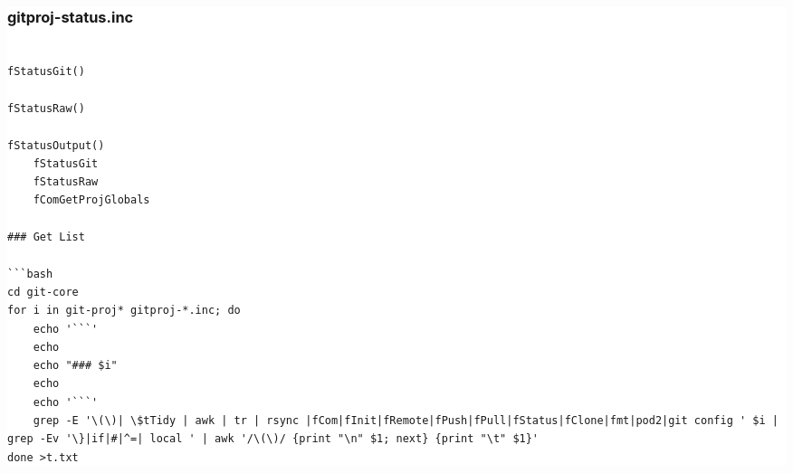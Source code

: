 ### gitproj-status.inc

```

fStatusGit()

fStatusRaw()

fStatusOutput()
	fStatusGit
	fStatusRaw
	fComGetProjGlobals

### Get List

```bash
cd git-core
for i in git-proj* gitproj-*.inc; do
    echo '```'
    echo
    echo "### $i"
    echo
    echo '```'
    grep -E '\(\)| \$tTidy | awk | tr | rsync |fCom|fInit|fRemote|fPush|fPull|fStatus|fClone|fmt|pod2|git config ' $i | grep -Ev '\}|if|#|^=| local ' | awk '/\(\)/ {print "\n" $1; next} {print "\t" $1}'
done >t.txt
```
